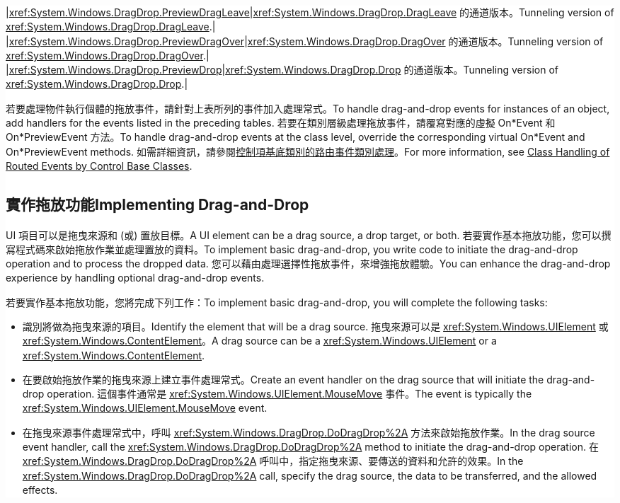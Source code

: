 |<xref:System.Windows.DragDrop.PreviewDragLeave>|<span data-ttu-id="2b87a-183"><xref:System.Windows.DragDrop.DragLeave> 的通道版本。</span><span class="sxs-lookup"><span data-stu-id="2b87a-183">Tunneling version of <xref:System.Windows.DragDrop.DragLeave>.</span></span>|  
|<xref:System.Windows.DragDrop.PreviewDragOver>|<span data-ttu-id="2b87a-184"><xref:System.Windows.DragDrop.DragOver> 的通道版本。</span><span class="sxs-lookup"><span data-stu-id="2b87a-184">Tunneling version of <xref:System.Windows.DragDrop.DragOver>.</span></span>|  
|<xref:System.Windows.DragDrop.PreviewDrop>|<span data-ttu-id="2b87a-185"><xref:System.Windows.DragDrop.Drop> 的通道版本。</span><span class="sxs-lookup"><span data-stu-id="2b87a-185">Tunneling version of <xref:System.Windows.DragDrop.Drop>.</span></span>|  
  
 <span data-ttu-id="2b87a-186">若要處理物件執行個體的拖放事件，請針對上表所列的事件加入處理常式。</span><span class="sxs-lookup"><span data-stu-id="2b87a-186">To handle drag-and-drop events for instances of an object, add handlers for the events listed in the preceding tables.</span></span> <span data-ttu-id="2b87a-187">若要在類別層級處理拖放事件，請覆寫對應的虛擬 On\*Event 和 On\*PreviewEvent 方法。</span><span class="sxs-lookup"><span data-stu-id="2b87a-187">To handle drag-and-drop events at the class level, override the corresponding virtual On\*Event and On\*PreviewEvent methods.</span></span> <span data-ttu-id="2b87a-188">如需詳細資訊，請參閱[控制項基底類別的路由事件類別處理](marking-routed-events-as-handled-and-class-handling.md#Class_Handling_of_Routed_Events)。</span><span class="sxs-lookup"><span data-stu-id="2b87a-188">For more information, see [Class Handling of Routed Events by Control Base Classes](marking-routed-events-as-handled-and-class-handling.md#Class_Handling_of_Routed_Events).</span></span>  
  
<a name="Implementing_Drag_And_Drop"></a>   
## <a name="implementing-drag-and-drop"></a><span data-ttu-id="2b87a-189">實作拖放功能</span><span class="sxs-lookup"><span data-stu-id="2b87a-189">Implementing Drag-and-Drop</span></span>  
 <span data-ttu-id="2b87a-190">UI 項目可以是拖曳來源和 (或) 置放目標。</span><span class="sxs-lookup"><span data-stu-id="2b87a-190">A UI element can be a drag source, a drop target, or both.</span></span> <span data-ttu-id="2b87a-191">若要實作基本拖放功能，您可以撰寫程式碼來啟始拖放作業並處理置放的資料。</span><span class="sxs-lookup"><span data-stu-id="2b87a-191">To implement basic drag-and-drop, you write code to initiate the drag-and-drop operation and to process the dropped data.</span></span> <span data-ttu-id="2b87a-192">您可以藉由處理選擇性拖放事件，來增強拖放體驗。</span><span class="sxs-lookup"><span data-stu-id="2b87a-192">You can enhance the drag-and-drop experience by handling optional drag-and-drop events.</span></span>  
  
 <span data-ttu-id="2b87a-193">若要實作基本拖放功能，您將完成下列工作：</span><span class="sxs-lookup"><span data-stu-id="2b87a-193">To implement basic drag-and-drop, you will complete the following tasks:</span></span>  
  
-   <span data-ttu-id="2b87a-194">識別將做為拖曳來源的項目。</span><span class="sxs-lookup"><span data-stu-id="2b87a-194">Identify the element that will be a drag source.</span></span> <span data-ttu-id="2b87a-195">拖曳來源可以是 <xref:System.Windows.UIElement> 或 <xref:System.Windows.ContentElement>。</span><span class="sxs-lookup"><span data-stu-id="2b87a-195">A drag source can be a <xref:System.Windows.UIElement> or a <xref:System.Windows.ContentElement>.</span></span>  
  
-   <span data-ttu-id="2b87a-196">在要啟始拖放作業的拖曳來源上建立事件處理常式。</span><span class="sxs-lookup"><span data-stu-id="2b87a-196">Create an event handler on the drag source that will initiate the drag-and-drop operation.</span></span> <span data-ttu-id="2b87a-197">這個事件通常是 <xref:System.Windows.UIElement.MouseMove> 事件。</span><span class="sxs-lookup"><span data-stu-id="2b87a-197">The event is typically the <xref:System.Windows.UIElement.MouseMove> event.</span></span>  
  
-   <span data-ttu-id="2b87a-198">在拖曳來源事件處理常式中，呼叫 <xref:System.Windows.DragDrop.DoDragDrop%2A> 方法來啟始拖放作業。</span><span class="sxs-lookup"><span data-stu-id="2b87a-198">In the drag source event handler, call the <xref:System.Windows.DragDrop.DoDragDrop%2A> method to initiate the drag-and-drop operation.</span></span> <span data-ttu-id="2b87a-199">在 <xref:System.Windows.DragDrop.DoDragDrop%2A> 呼叫中，指定拖曳來源、要傳送的資料和允許的效果。</span><span class="sxs-lookup"><span data-stu-id="2b87a-199">In the <xref:System.Windows.DragDrop.DoDragDrop%2A> call, specify the drag source, the data to be transferred, and the allowed effects.</span></span>  
  